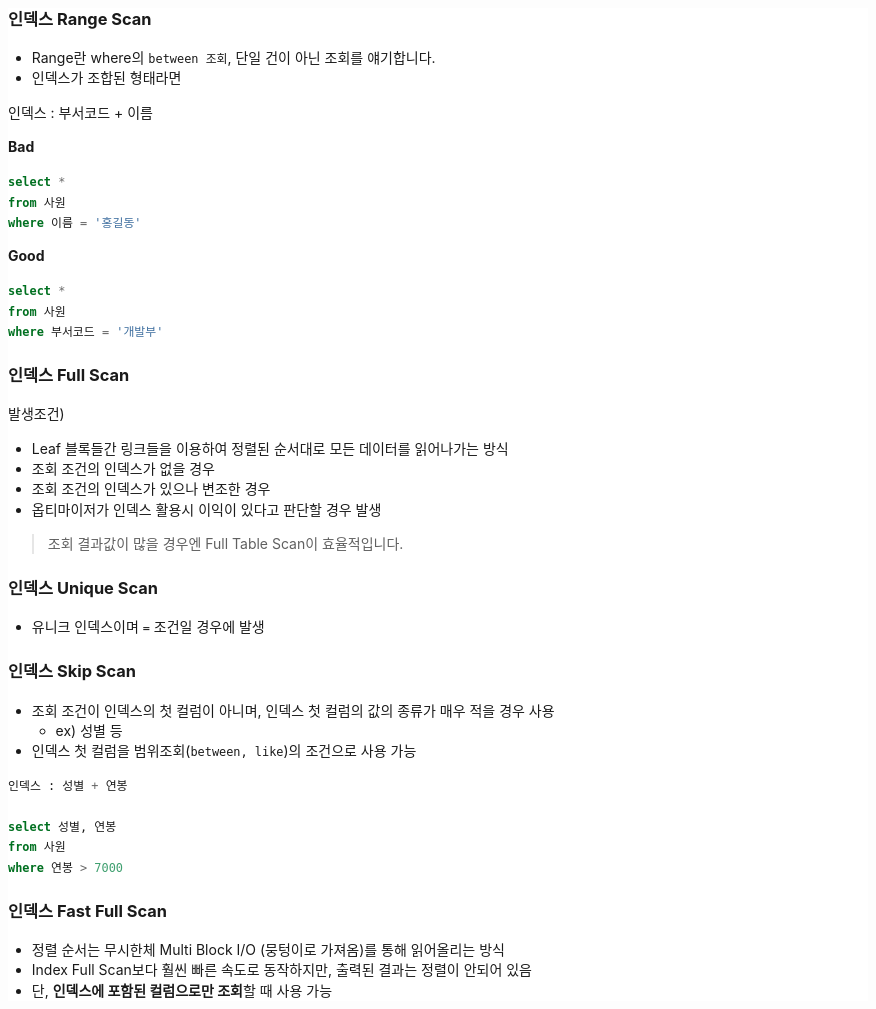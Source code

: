 ### 인덱스 Range Scan

* Range란 where의 ```between 조회```, 단일 건이 아닌 조회를 얘기합니다.  
* 인덱스가 조합된 형태라면 

인덱스 : 부서코드 + 이름  

**Bad**

```sql
select *
from 사원
where 이름 = '홍길동'
```

**Good**

```sql
select *
from 사원
where 부서코드 = '개발부'
```

### 인덱스 Full Scan

발생조건)

* Leaf 블록들간 링크들을 이용하여 정렬된 순서대로 모든 데이터를 읽어나가는 방식
* 조회 조건의 인덱스가 없을 경우
* 조회 조건의 인덱스가 있으나 변조한 경우
* 옵티마이저가 인덱스 활용시 이익이 있다고 판단할 경우 발생

> 조회 결과값이 많을 경우엔 Full Table Scan이 효율적입니다. 

### 인덱스 Unique Scan

* 유니크 인덱스이며 ```=``` 조건일 경우에 발생

### 인덱스 Skip Scan

* 조회 조건이 인덱스의 첫 컬럼이 아니며, 인덱스 첫 컬럼의 값의 종류가 매우 적을 경우 사용
  * ex) 성별 등
* 인덱스 첫 컬럼을 범위조회(```between, like```)의 조건으로 사용 가능

```sql
인덱스 : 성별 + 연봉

select 성별, 연봉
from 사원
where 연봉 > 7000 
```

### 인덱스 Fast Full Scan

* 정렬 순서는 무시한체 Multi Block I/O (뭉텅이로 가져옴)를 통해 읽어올리는 방식
* Index Full Scan보다 훨씬 빠른 속도로 동작하지만, 출력된 결과는 정렬이 안되어 있음
* 단, **인덱스에 포함된 컬럼으로만 조회**할 때 사용 가능
